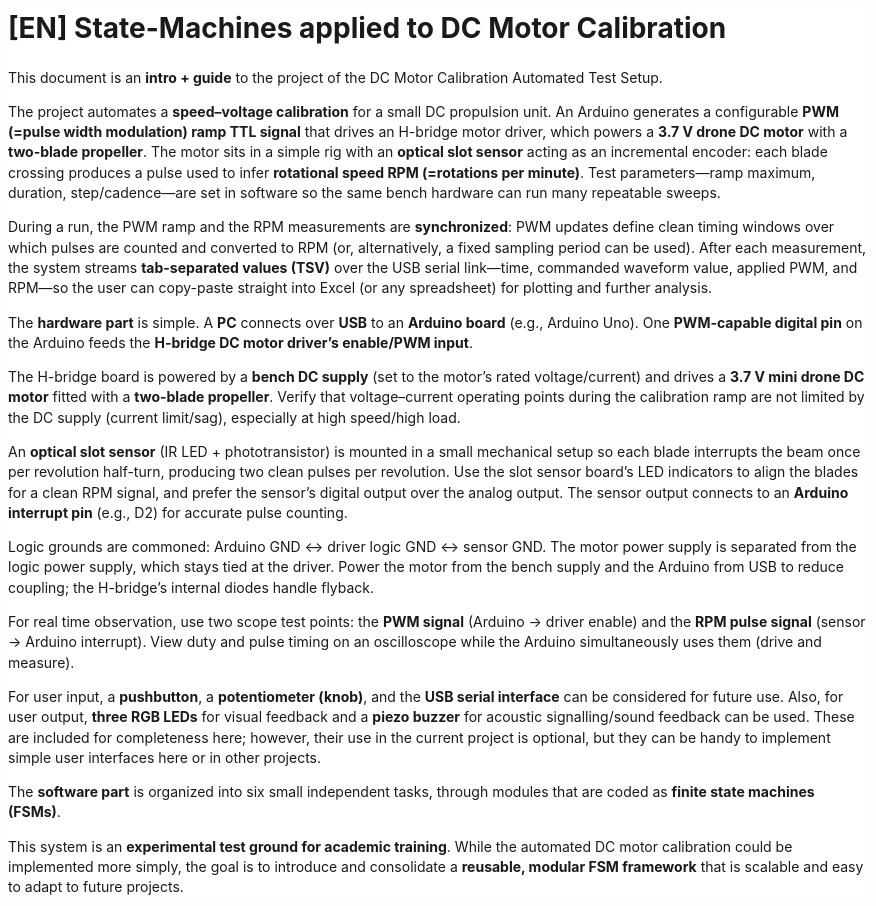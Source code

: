 # \[EN] State-Machines applied to DC Motor Calibration 

This document is an **intro + guide** to the project of the DC Motor Calibration Automated Test Setup. 

The project automates a **speed–voltage calibration** for a small DC propulsion unit. An Arduino generates a configurable **PWM (=pulse width modulation) ramp TTL signal** that drives an H-bridge motor driver, which powers a **3.7 V drone DC motor** with a **two-blade propeller**. The motor sits in a simple rig with an **optical slot sensor** acting as an incremental encoder: each blade crossing produces a pulse used to infer **rotational speed RPM (=rotations per minute)**. Test parameters—ramp maximum, duration, step/cadence—are set in software so the same bench hardware can run many repeatable sweeps.

During a run, the PWM ramp and the RPM measurements are **synchronized**: PWM updates define clean timing windows over which pulses are counted and converted to RPM (or, alternatively, a fixed sampling period can be used). After each measurement, the system streams **tab-separated values (TSV)** over the USB serial link—time, commanded waveform value, applied PWM, and RPM—so the user can copy-paste straight into Excel (or any spreadsheet) for plotting and further analysis.

The **hardware part** is simple. A **PC** connects over **USB** to an **Arduino board** (e.g., Arduino Uno). One **PWM-capable digital pin** on the Arduino feeds the **H-bridge DC motor driver’s enable/PWM input**. 

The H-bridge board is powered by a **bench DC supply** (set to the motor’s rated voltage/current) and drives a **3.7 V mini drone DC motor** fitted with a **two-blade propeller**. Verify that voltage–current operating points during the calibration ramp are not limited by the DC supply (current limit/sag), especially at high speed/high load. 

An **optical slot sensor** (IR LED + phototransistor) is mounted in a small mechanical setup so each blade interrupts the beam once per revolution half-turn, producing two clean pulses per revolution. Use the slot sensor board’s LED indicators to align the blades for a clean RPM signal, and prefer the sensor’s digital output over the analog output. The sensor output connects to an **Arduino interrupt pin** (e.g., D2) for accurate pulse counting. 

Logic grounds are commoned: Arduino GND ↔ driver logic GND ↔ sensor GND. The motor power supply is separated from the logic power supply, which stays tied at the driver. Power the motor from the bench supply and the Arduino from USB to reduce coupling; the H-bridge’s internal diodes handle flyback.

For real time observation, use two scope test points: the **PWM signal** (Arduino → driver enable) and the **RPM pulse signal** (sensor → Arduino interrupt). View duty and pulse timing on an oscilloscope while the Arduino simultaneously uses them (drive and measure). 

For user input, a **pushbutton**, a **potentiometer (knob)**, and the **USB serial interface** can be considered for future use. Also, for user output, **three RGB LEDs** for visual feedback and a **piezo buzzer** for acoustic signalling/sound feedback can be used. These are included for completeness here; however, their use in the current project is optional, but they can be handy to implement simple user interfaces here or in other projects.

The **software part** is organized into six small independent tasks, through modules that are coded as  **finite state machines (FSMs)**. 

This system is an **experimental test ground for academic training**. While the automated DC motor calibration could be implemented more simply, the goal is to introduce and consolidate a **reusable, modular FSM framework** that is scalable and easy to adapt to future projects.
